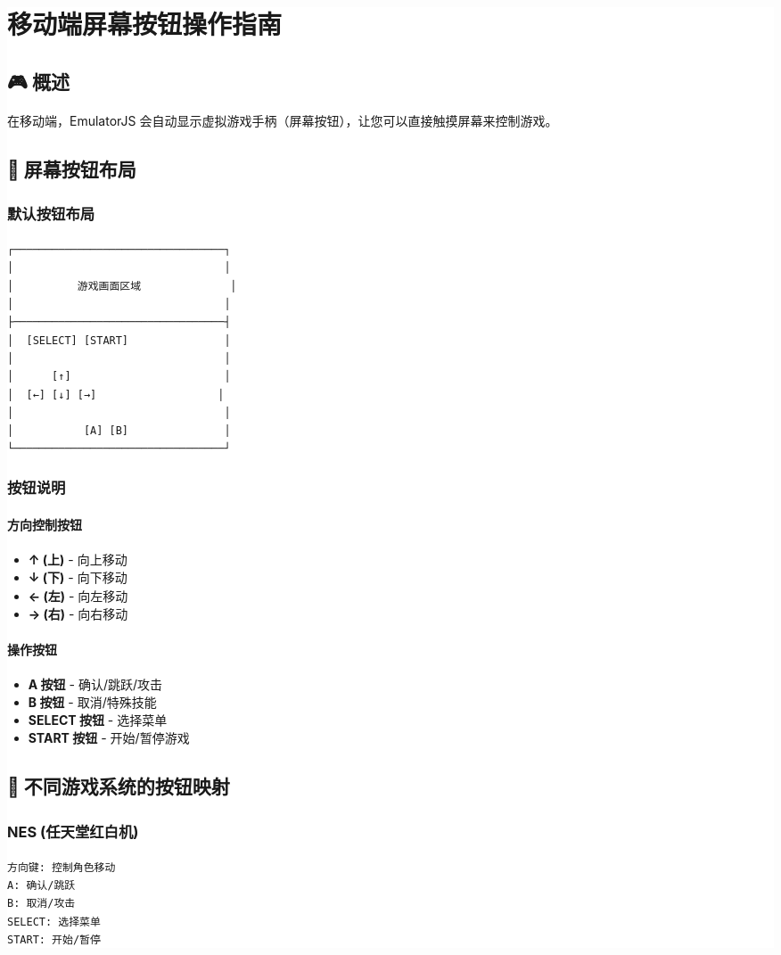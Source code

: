 # 移动端屏幕按钮操作指南

## 🎮 概述

在移动端，EmulatorJS 会自动显示虚拟游戏手柄（屏幕按钮），让您可以直接触摸屏幕来控制游戏。

## 📱 屏幕按钮布局

### 默认按钮布局
```
┌─────────────────────────────────┐
│                                 │
│          游戏画面区域              │
│                                 │
├─────────────────────────────────┤
│  [SELECT] [START]               │
│                                 │
│      [↑]                        │
│  [←] [↓] [→]                   │
│                                 │
│           [A] [B]               │
└─────────────────────────────────┘
```

### 按钮说明

#### 方向控制按钮
- **↑ (上)** - 向上移动
- **↓ (下)** - 向下移动  
- **← (左)** - 向左移动
- **→ (右)** - 向右移动

#### 操作按钮
- **A 按钮** - 确认/跳跃/攻击
- **B 按钮** - 取消/特殊技能
- **SELECT 按钮** - 选择菜单
- **START 按钮** - 开始/暂停游戏

## 🎯 不同游戏系统的按钮映射

### NES (任天堂红白机)
```
方向键: 控制角色移动
A: 确认/跳跃
B: 取消/攻击
SELECT: 选择菜单
START: 开始/暂停
```
